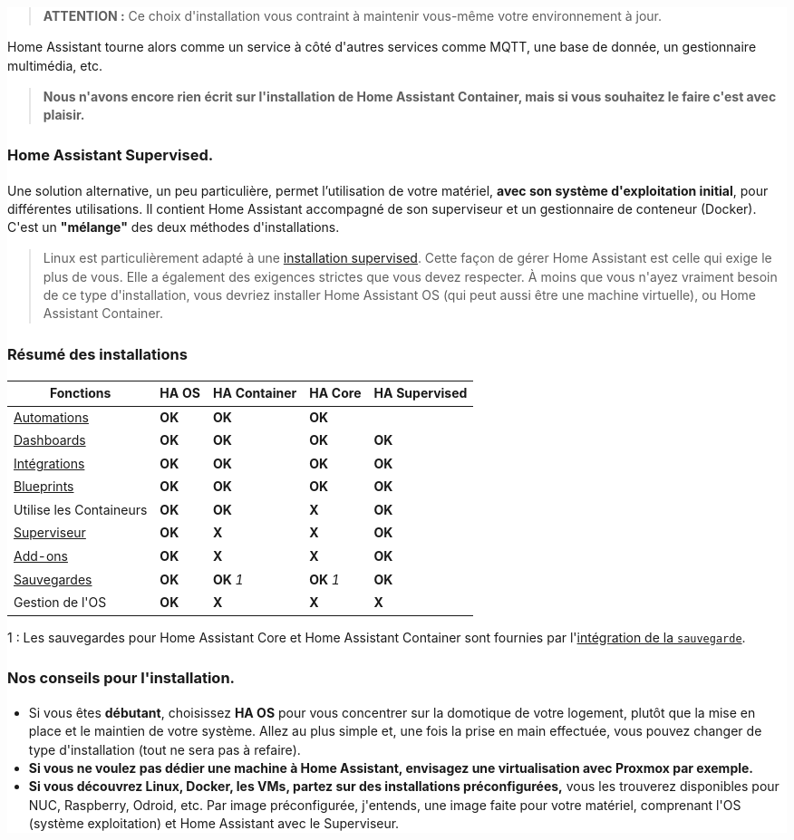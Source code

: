 > **ATTENTION :** C﻿e choix d'installation vous contraint à maintenir vous-même votre environnement à jour.

Home Assistant tourne alors comme un service à côté d'autres services comme MQTT, une base de donnée, un gestionnaire multimédia, etc.

> **Nous n'avons encore rien écrit sur l'installation de Home Assistant Container, mais si vous souhaitez le faire c'est avec plaisir.**

### Home Assistant Supervised.

Une solution alternative, un peu particulière, permet l’utilisation de votre matériel, **avec son système d'exploitation initial**, pour différentes utilisations. Il contient Home Assistant accompagné de son superviseur et un gestionnaire de conteneur (Docker). C﻿'est un **"mélange"** des deux méthodes d'installations.

> Linux est particulièrement adapté à une [installation supervised](https://github.com/home-assistant/supervised-installer). Cette façon de gérer Home Assistant est celle qui exige le plus de vous. Elle a également des exigences strictes que vous devez respecter. À moins que vous n'ayez vraiment besoin de ce type d'installation, vous devriez installer Home Assistant OS (qui peut aussi être une machine virtuelle), ou Home Assistant Container.

### Résumé des installations

| Fonctions                                                                             | HA OS  | HA Container | HA Core    | HA Supervised |
| ------------------------------------------------------------------------------------- | ------ | ------------ | ---------- | ------------- |
| [Automations](https://www.home-assistant.io/docs/automation)                          | **OK** | **OK**       | **OK**     |               |
| [Dashboards](https://www.home-assistant.io/dashboards)                                | **OK** | **OK**       | **OK**     | **OK**        |
| [Intégrations](https://www.home-assistant.io/integrations)                            | **OK** | **OK**       | **OK**     | **OK**        |
| [Blueprints](https://www.home-assistant.io/docs/blueprint)                            | **OK** | **OK**       | **OK**     | **OK**        |
| Utilise les Containeurs                                                               | **OK** | **OK**       | **X**      | **OK**        |
| [Superviseur](https://www.home-assistant.io/docs/glossary/#home-assistant-supervisor) | **OK** | **X**        | **X**      | **OK**        |
| [Add-ons](https://www.home-assistant.io/addons)                                       | **OK** | **X**        | **X**      | **OK**        |
| [Sauvegardes](https://www.home-assistant.io/common-tasks/os/#backups)                 | **OK** | **OK** *1*   | **OK** *1* | **OK**        |
| Gestion de l'OS                                                                       | **OK** | **X**        | **X**      | **X**         |

1 : Les sauvegardes pour Home Assistant Core et Home Assistant Container sont fournies par l'[intégration de la `sauvegarde`](https://www.home-assistant.io/integrations/backup).

### Nos conseils pour l'installation.

* Si vous êtes **débutant**, choisissez **HA OS** pour vous concentrer sur la domotique de votre logement, plutôt que la mise en place et le maintien de votre système. Allez au plus simple et, une fois la prise en main effectuée, vous pouvez changer de type d'installation (tout ne sera pas à refaire).
* **S﻿i vous ne voulez pas dédier une machine à Home Assistant, envisagez une virtualisation avec Proxmox par exemple.**
* **Si vous découvrez Linux, Docker, les VMs, partez sur des installations préconfigurées,** vous les trouverez disponibles pour NUC, Raspberry, Odroid, etc. Par image préconfigurée, j'entends, une image faite pour votre matériel, comprenant l'OS (système exploitation) et Home Assistant avec le Superviseur.
